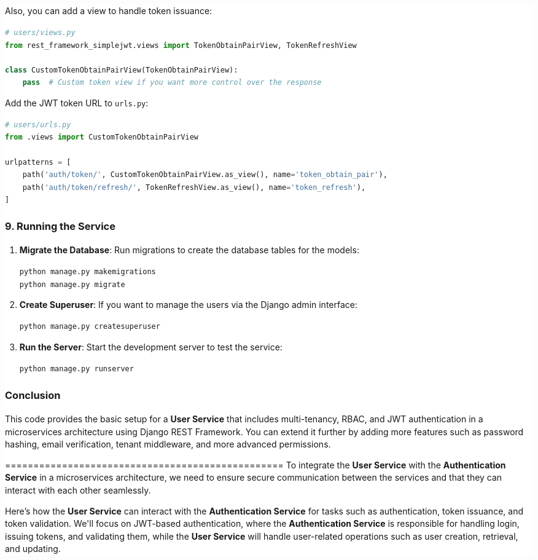 Also, you can add a view to handle token issuance:

```python
# users/views.py
from rest_framework_simplejwt.views import TokenObtainPairView, TokenRefreshView

class CustomTokenObtainPairView(TokenObtainPairView):
    pass  # Custom token view if you want more control over the response
```

Add the JWT token URL to `urls.py`:

```python
# users/urls.py
from .views import CustomTokenObtainPairView

urlpatterns = [
    path('auth/token/', CustomTokenObtainPairView.as_view(), name='token_obtain_pair'),
    path('auth/token/refresh/', TokenRefreshView.as_view(), name='token_refresh'),
]
```

### 9. **Running the Service**

1. **Migrate the Database**: 
   Run migrations to create the database tables for the models:
   ```bash
   python manage.py makemigrations
   python manage.py migrate
   ```

2. **Create Superuser**: 
   If you want to manage the users via the Django admin interface:
   ```bash
   python manage.py createsuperuser
   ```

3. **Run the Server**: 
   Start the development server to test the service:
   ```bash
   python manage.py runserver
   ```

### Conclusion

This code provides the basic setup for a **User Service** that includes multi-tenancy, RBAC, and JWT authentication in a microservices architecture using Django REST Framework. You can extend it further by adding more features such as password hashing, email verification, tenant middleware, and more advanced permissions.

=================================================
To integrate the **User Service** with the **Authentication Service** in a microservices architecture, we need to ensure secure communication between the services and that they can interact with each other seamlessly.

Here’s how the **User Service** can interact with the **Authentication Service** for tasks such as authentication, token issuance, and token validation. We'll focus on JWT-based authentication, where the **Authentication Service** is responsible for handling login, issuing tokens, and validating them, while the **User Service** will handle user-related operations such as user creation, retrieval, and updating.
